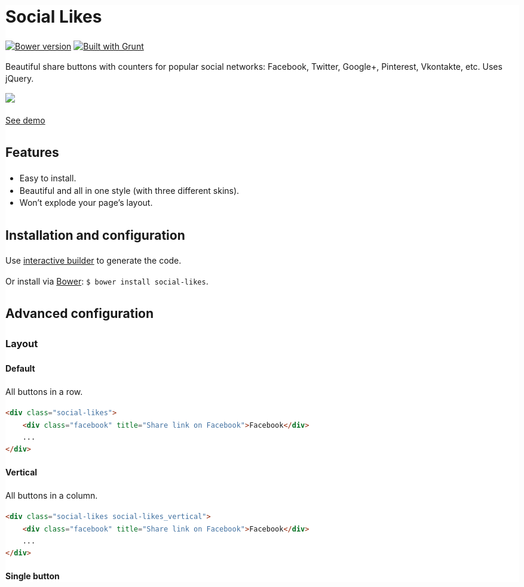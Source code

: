 
# Social Likes

[![Bower version](https://badge.fury.io/bo/social-likes.svg)](http://badge.fury.io/bo/social-likes)
[![Built with Grunt](https://cdn.gruntjs.com/builtwith.png)](http://gruntjs.com/)

Beautiful share buttons with counters for popular social networks: Facebook, Twitter, Google+, Pinterest, Vkontakte, etc. Uses jQuery.

[![](http://wow.sapegin.me/image/1f1U2S130d3R/social-likes.png)](http://sapegin.github.io/social-likes/)

[See demo](http://sapegin.github.io/social-likes/)

## Features

- Easy to install.
- Beautiful and all in one style (with three different skins).
- Won’t explode your page’s layout.


## Installation and configuration

Use [interactive builder](http://sapegin.github.io/social-likes/) to generate the code.

Or install via [Bower](http://bower.io/): `$ bower install social-likes`.


## Advanced configuration

### Layout

#### Default

All buttons in a row.

```html
<div class="social-likes">
	<div class="facebook" title="Share link on Facebook">Facebook</div>
	...
</div>
```

#### Vertical

All buttons in a column.

```html
<div class="social-likes social-likes_vertical">
	<div class="facebook" title="Share link on Facebook">Facebook</div>
	...
</div>
```

#### Single button
